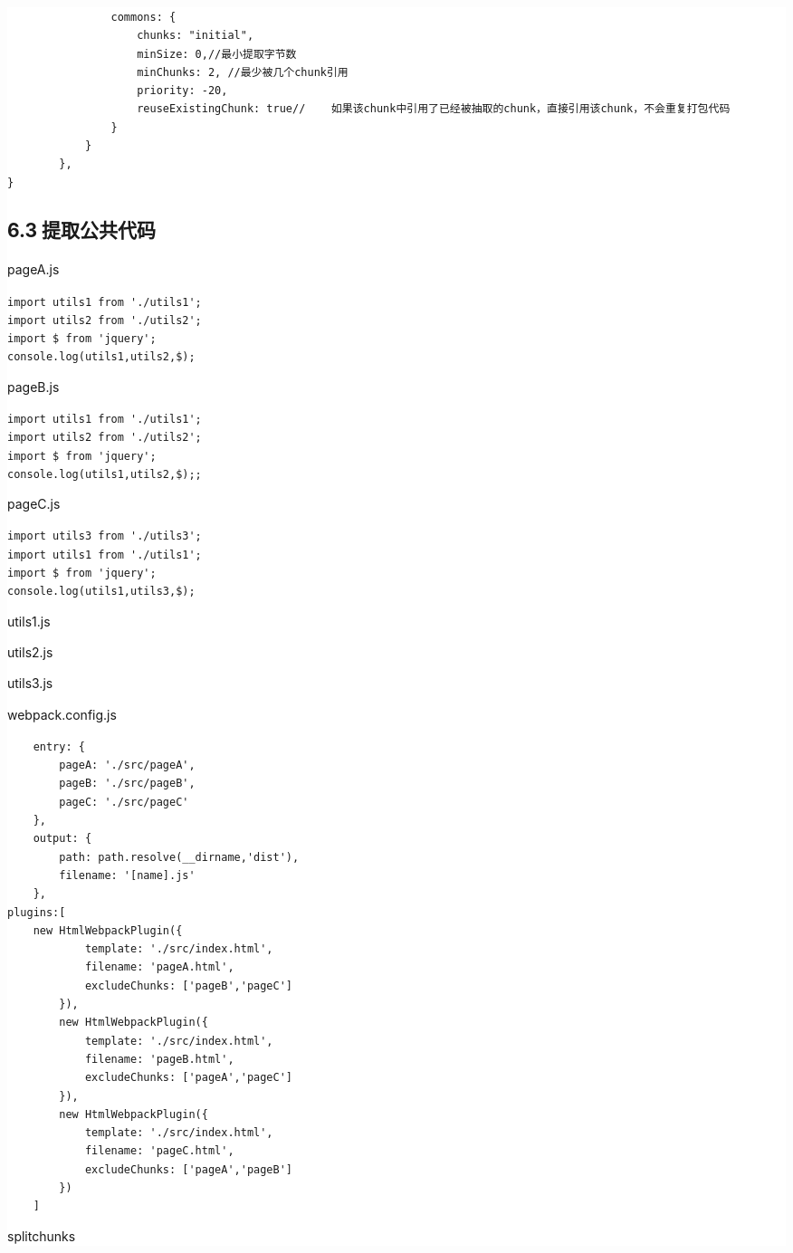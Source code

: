                     commons: {
                        chunks: "initial",
                        minSize: 0,//最小提取字节数
                        minChunks: 2, //最少被几个chunk引用
                        priority: -20,
                        reuseExistingChunk: true//    如果该chunk中引用了已经被抽取的chunk，直接引用该chunk，不会重复打包代码
                    }
                }
            },
    }
## 6.3 提取公共代码
pageA.js

    import utils1 from './utils1';
    import utils2 from './utils2';
    import $ from 'jquery';
    console.log(utils1,utils2,$);
pageB.js

    import utils1 from './utils1';
    import utils2 from './utils2';
    import $ from 'jquery';
    console.log(utils1,utils2,$);;
pageC.js

    import utils3 from './utils3';
    import utils1 from './utils1';
    import $ from 'jquery';
    console.log(utils1,utils3,$);
utils1.js


utils2.js


utils3.js


webpack.config.js

        entry: {
            pageA: './src/pageA',
            pageB: './src/pageB',
            pageC: './src/pageC'
        },
        output: {
            path: path.resolve(__dirname,'dist'),
            filename: '[name].js'
        },
    plugins:[
        new HtmlWebpackPlugin({
                template: './src/index.html',
                filename: 'pageA.html',
                excludeChunks: ['pageB','pageC']
            }),
            new HtmlWebpackPlugin({
                template: './src/index.html',
                filename: 'pageB.html',
                excludeChunks: ['pageA','pageC']
            }),
            new HtmlWebpackPlugin({
                template: './src/index.html',
                filename: 'pageC.html',
                excludeChunks: ['pageA','pageB']
            })
        ]
splitchunks